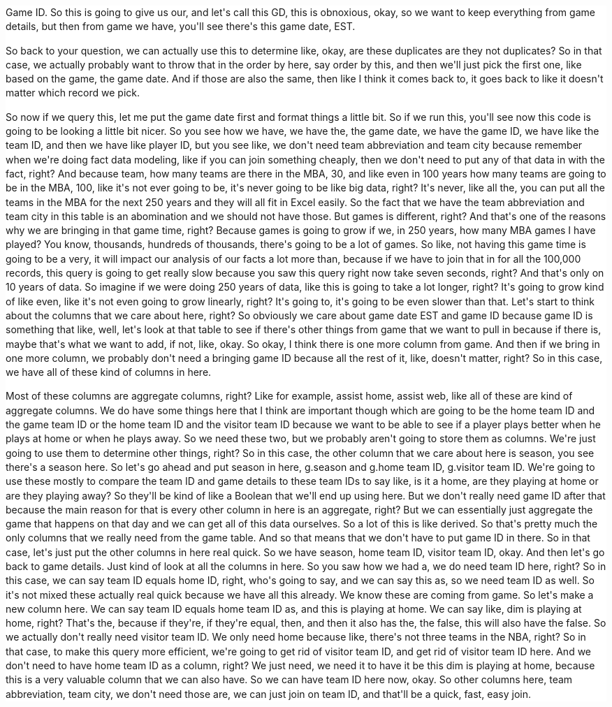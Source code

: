Game ID. So this is going to give us our, and let's call this GD, this is obnoxious, okay, so we want to keep everything from game details, but then from game we have, you'll see there's this game date, EST.

So back to your question, we can actually use this to determine like, okay, are these duplicates are they not duplicates? So in that case, we actually probably want to throw that in the order by here, say order by this, and then we'll just pick the first one, like based on the game, the game date. And if those are also the same, then like I think it comes back to, it goes back to like it doesn't matter which record we pick.

So now if we query this, let me put the game date first and format things a little bit. So if we run this, you'll see now this code is going to be looking a little bit nicer. So you see how we have, we have the, the game date, we have the game ID, we have like the team ID, and then we have like player ID, but you see like, we don't need team abbreviation and team city because remember when we're doing fact data modeling, like if you can join something cheaply, then we don't need to put any of that data in with the fact, right? And because team, how many teams are there in the MBA, 30, and like even in 100 years how many teams are going to be in the MBA, 100, like it's not ever going to be, it's never going to be like big data, right? It's never, like all the, you can put all the teams in the MBA for the next 250 years and they will all fit in Excel easily. So the fact that we have the team abbreviation and team city in this table is an abomination and we should not have those. But games is different, right? And that's one of the reasons why we are bringing in that game time, right? Because games is going to grow if we, in 250 years, how many MBA games I have played? You know, thousands, hundreds of thousands, there's going to be a lot of games. So like, not having this game time is going to be a very, it will impact our analysis of our facts a lot more than, because if we have to join that in for all the 100,000 records, this query is going to get really slow because you saw this query right now take seven seconds, right? And that's only on 10 years of data. So imagine if we were doing 250 years of data, like this is going to take a lot longer, right? It's going to grow kind of like even, like it's not even going to grow linearly, right? It's going to, it's going to be even slower than that. Let's start to think about the columns that we care about here, right? So obviously we care about game date EST and game ID because game ID is something that like, well, let's look at that table to see if there's other things from game that we want to pull in because if there is, maybe that's what we want to add, if not, like, okay. So okay, I think there is one more column from game. And then if we bring in one more column, we probably don't need a bringing game ID because all the rest of it, like, doesn't matter, right? So in this case, we have all of these kind of columns in here.

Most of these columns are aggregate columns, right? Like for example, assist home, assist web, like all of these are kind of aggregate columns. We do have some things here that I think are important though which are going to be the home team ID and the game team ID or the home team ID and the visitor team ID because we want to be able to see if a player plays better when he plays at home or when he plays away. So we need these two, but we probably aren't going to store them as columns. We're just going to use them to determine other things, right? So in this case, the other column that we care about here is season, you see there's a season here. So let's go ahead and put season in here, g.season and g.home team ID, g.visitor team ID. We're going to use these mostly to compare the team ID and game details to these team IDs to say like, is it a home, are they playing at home or are they playing away? So they'll be kind of like a Boolean that we'll end up using here. But we don't really need game ID after that because the main reason for that is every other column in here is an aggregate, right? But we can essentially just aggregate the game that happens on that day and we can get all of this data ourselves. So a lot of this is like derived. So that's pretty much the only columns that we really need from the game table. And so that means that we don't have to put game ID in there. So in that case, let's just put the other columns in here real quick. So we have season, home team ID, visitor team ID, okay. And then let's go back to game details. Just kind of look at all the columns in here. So you saw how we had a, we do need team ID here, right? So in this case, we can say team ID equals home ID, right, who's going to say, and we can say this as, so we need team ID as well. So it's not mixed these actually real quick because we have all this already. We know these are coming from game. So let's make a new column here. We can say team ID equals home team ID as, and this is playing at home. We can say like, dim is playing at home, right? That's the, because if they're, if they're equal, then, and then it also has the, the false, this will also have the false. So we actually don't really need visitor team ID. We only need home because like, there's not three teams in the NBA, right? So in that case, to make this query more efficient, we're going to get rid of visitor team ID, and get rid of visitor team ID here. And we don't need to have home team ID as a column, right? We just need, we need it to have it be this dim is playing at home, because this is a very valuable column that we can also have. So we can have team ID here now, okay. So other columns here, team abbreviation, team city, we don't need those are, we can just join on team ID, and that'll be a quick, fast, easy join.